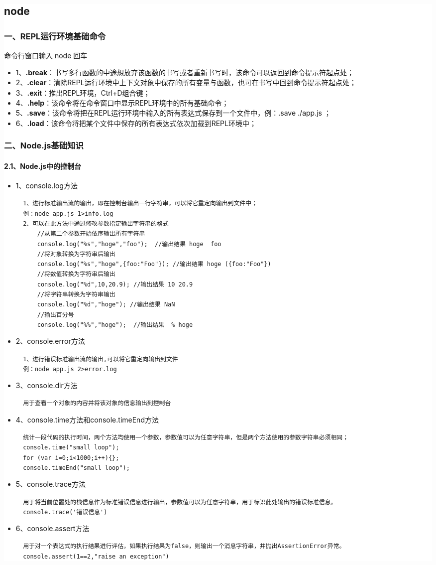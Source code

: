 ## node

### 一、REPL运行环境基础命令
命令行窗口输入 node 回车

- 1、**.break**：书写多行函数的中途想放弃该函数的书写或者重新书写时，该命令可以返回到命令提示符起点处；
- 2、**.clear**：清除REPL运行环境中上下文对象中保存的所有变量与函数，也可在书写中回到命令提示符起点处；
- 3、**.exit**：推出REPL环境，Ctrl+D组合键；
- 4、**.help**：该命令将在命令窗口中显示REPL环境中的所有基础命令；
- 5、**.save**：该命令将把在REPL运行环境中输入的所有表达式保存到一个文件中，例：.save ./app.js ；
- 6、**.load**：该命令将把某个文件中保存的所有表达式依次加载到REPL环境中；

### 二、Node.js基础知识

#### 2.1、Node.js中的控制台
- 1、console.log方法

        1、进行标准输出流的输出，即在控制台输出一行字符串，可以将它重定向输出到文件中；
        例：node app.js 1>info.log
        2、可以在此方法中通过修改参数指定输出字符串的格式
            //从第二个参数开始依序输出所有字符串
            console.log("%s","hoge","foo");  //输出结果 hoge  foo
            //将对象转换为字符串后输出
            console.log("%s","hoge",{foo:"Foo"}); //输出结果 hoge ({foo:"Foo"})
            //将数值转换为字符串后输出
            console.log("%d",10,20.9); //输出结果 10 20.9
            //将字符串转换为字符串输出
            console.log("%d","hoge"); //输出结果 NaN
            //输出百分号
            console.log("%%","hoge");  //输出结果  % hoge

- 2、console.error方法

        1、进行错误标准输出流的输出,可以将它重定向输出到文件
        例：node app.js 2>error.log

- 3、console.dir方法

        用于查看一个对象的内容并将该对象的信息输出到控制台
- 4、console.time方法和console.timeEnd方法

        统计一段代码的执行时间，两个方法均使用一个参数，参数值可以为任意字符串，但是两个方法使用的参数字符串必须相同；
        console.time("small loop");
        for (var i=0;i<1000;i++){};
        console.timeEnd("small loop");

- 5、console.trace方法

        用于将当前位置处的栈信息作为标准错误信息进行输出，参数值可以为任意字符串，用于标识此处输出的错误标准信息。
        console.trace('错误信息')
- 6、console.assert方法
        
        用于对一个表达式的执行结果进行评估，如果执行结果为false，则输出一个消息字符串，并抛出AssertionError异常。
        console.assert(1==2,"raise an exception")
        